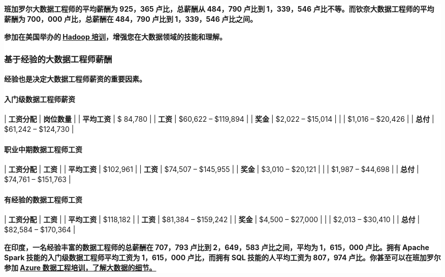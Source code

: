 ****班加罗尔大数据工程师的平均薪酬为 925，365 卢比，总薪酬从 484，790 卢比到 1，339，546 卢比不等。而钦奈大数据工程师的平均薪酬为 700，000 卢比，总薪酬在 484，790 卢比到 1，339，546 卢比之间。****

****参加在美国举办的 [Hadoop 培训](https://www.edureka.co/big-data-hadoop-training-certification-us)，增强您在大数据领域的技能和理解。****

### ******基于经验的大数据工程师薪酬******

****经验也是决定大数据工程师薪资的重要因素。****

#### ******入门级数据工程师薪资******

| **工资分配** | **岗位数量** |
| **平均工资** | $ 84,780 |
| **工资** | $60,622 – $119,894 |
| **奖金** | $2,022 – $15,014 |
|  | $1,016 – $20,426 |
| **总付** | $61,242 – $124,730 |

#### ******职业中期数据工程师工资******

| **工资分配** | **工资** |
| **平均工资** | $102,961 |
| **工资** | $74,507 – $145,955 |
| **奖金** | $3,010 – $20,121 |
|  | $1,987 – $44,698 |
| **总付** | $74,761 – $151,763 |

#### ******有经验的数据工程师工资******

| **工资分配** | **工资** |
| **平均工资** | $118,182 |
| **工资** | $81,384 – $159,242 |
| **奖金** | $4,500 – $27,000 |
|  | $2,013 – $30,410 |
| **总付** | $82,584 – $170,364 |

****在印度，一名经验丰富的数据工程师的总薪酬在 707，793 卢比到 2，649，583 卢比之间，平均为 1，615，000 卢比。拥有 Apache Spark 技能的入门级数据工程师平均工资为 1，615，000 卢比，而拥有 SQL 技能的人平均工资为 807，974 卢比。你甚至可以在班加罗尔 参加 [Azure 数据工程培训，了解大数据的细节。](https://www.edureka.co/microsoft-azure-data-engineering-certification-course-bangalore)****
